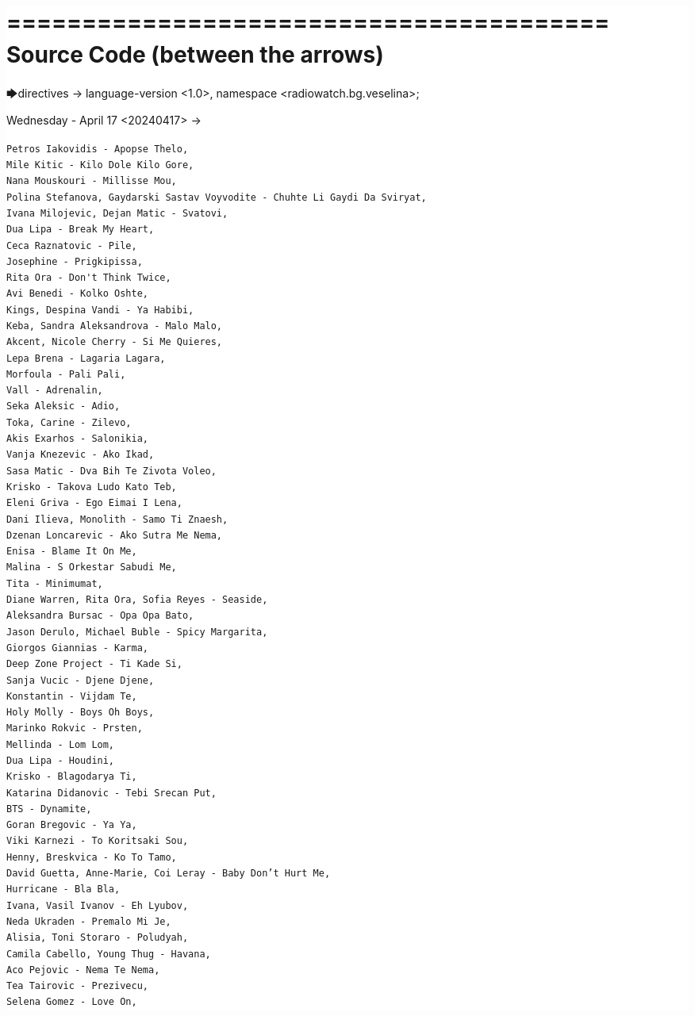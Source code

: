 ========================================
Source Code (between the arrows)
========================================

🡆directives ->
	language-version <1.0>,
	namespace <radiowatch.bg.veselina>;


Wednesday - April 17 <20240417> ->

	Petros Iakovidis - Apopse Thelo,
	Mile Kitic - Kilo Dole Kilo Gore,
	Nana Mouskouri - Millisse Mou,
	Polina Stefanova, Gaydarski Sastav Voyvodite - Chuhte Li Gaydi Da Sviryat,
	Ivana Milojevic, Dejan Matic - Svatovi,
	Dua Lipa - Break My Heart,
	Ceca Raznatovic - Pile,
	Josephine - Prigkipissa,
	Rita Ora - Don't Think Twice,
	Avi Benedi - Kolko Oshte,
	Kings, Despina Vandi - Ya Habibi,
	Keba, Sandra Aleksandrova - Malo Malo,
	Akcent, Nicole Cherry - Si Me Quieres,
	Lepa Brena - Lagaria Lagara,
	Morfoula - Pali Pali,
	Vall - Adrenalin,
	Seka Aleksic - Adio,
	Toka, Carine - Zilevo,
	Akis Exarhos - Salonikia,
	Vanja Knezevic - Ako Ikad,
	Sasa Matic - Dva Bih Te Zivota Voleo,
	Krisko - Takova Ludo Kato Teb,
	Eleni Griva - Ego Eimai I Lena,
	Dani Ilieva, Monolith - Samo Ti Znaesh,
	Dzenan Loncarevic - Ako Sutra Me Nema,
	Enisa - Blame It On Me,
	Malina - S Orkestar Sabudi Me,
	Tita - Minimumat,
	Diane Warren, Rita Ora, Sofia Reyes - Seaside,
	Aleksandra Bursac - Opa Opa Bato,
	Jason Derulo, Michael Buble - Spicy Margarita,
	Giorgos Giannias - Karma,
	Deep Zone Project - Ti Kade Si,
	Sanja Vucic - Djene Djene,
	Konstantin - Vijdam Te,
	Holy Molly - Boys Oh Boys,
	Marinko Rokvic - Prsten,
	Mellinda - Lom Lom,
	Dua Lipa - Houdini,
	Krisko - Blagodarya Ti,
	Katarina Didanovic - Tebi Srecan Put,
	BTS - Dynamite,
	Goran Bregovic - Ya Ya,
	Viki Karnezi - To Koritsaki Sou,
	Henny, Breskvica - Ko To Tamo,
	David Guetta, Anne-Marie, Coi Leray - Baby Don’t Hurt Me,
	Hurricane - Bla Bla,
	Ivana, Vasil Ivanov - Eh Lyubov,
	Neda Ukraden - Premalo Mi Je,
	Alisia, Toni Storaro - Poludyah,
	Camila Cabello, Young Thug - Havana,
	Aco Pejovic - Nema Te Nema,
	Tea Tairovic - Prezivecu,
	Selena Gomez - Love On,